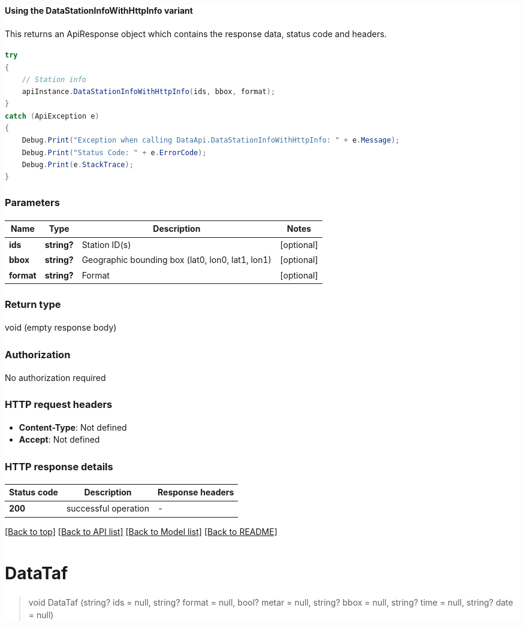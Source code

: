 #### Using the DataStationInfoWithHttpInfo variant
This returns an ApiResponse object which contains the response data, status code and headers.

```csharp
try
{
    // Station info
    apiInstance.DataStationInfoWithHttpInfo(ids, bbox, format);
}
catch (ApiException e)
{
    Debug.Print("Exception when calling DataApi.DataStationInfoWithHttpInfo: " + e.Message);
    Debug.Print("Status Code: " + e.ErrorCode);
    Debug.Print(e.StackTrace);
}
```

### Parameters

| Name | Type | Description | Notes |
|------|------|-------------|-------|
| **ids** | **string?** | Station ID(s) | [optional]  |
| **bbox** | **string?** | Geographic bounding box (lat0, lon0, lat1, lon1) | [optional]  |
| **format** | **string?** | Format | [optional]  |

### Return type

void (empty response body)

### Authorization

No authorization required

### HTTP request headers

 - **Content-Type**: Not defined
 - **Accept**: Not defined


### HTTP response details
| Status code | Description | Response headers |
|-------------|-------------|------------------|
| **200** | successful operation |  -  |

[[Back to top]](#) [[Back to API list]](../README.md#documentation-for-api-endpoints) [[Back to Model list]](../README.md#documentation-for-models) [[Back to README]](../README.md)

<a id="datataf"></a>
# **DataTaf**
> void DataTaf (string? ids = null, string? format = null, bool? metar = null, string? bbox = null, string? time = null, string? date = null)
